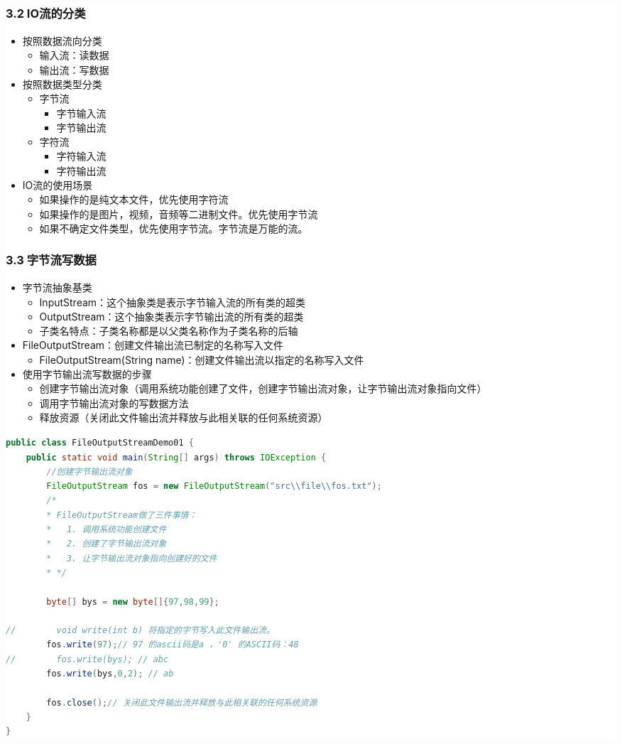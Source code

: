 ### 3.2 IO流的分类

- 按照数据流向分类
  - 输入流：读数据
  - 输出流：写数据
- 按照数据类型分类
  - 字节流
    - 字节输入流
    - 字节输出流
  - 字符流
    - 字符输入流
    - 字符输出流
- IO流的使用场景
  - 如果操作的是纯文本文件，优先使用字符流
  - 如果操作的是图片，视频，音频等二进制文件。优先使用字节流
  - 如果不确定文件类型，优先使用字节流。字节流是万能的流。



###  3.3 字节流写数据

- 字节流抽象基类
  - InputStream：这个抽象类是表示字节输入流的所有类的超类
  - OutputStream：这个抽象类表示字节输出流的所有类的超类
  - 子类名特点：子类名称都是以父类名称作为子类名称的后轴
- FileOutputStream：创建文件输出流已制定的名称写入文件
  - FileOutputStream(String name)：创建文件输出流以指定的名称写入文件
- 使用字节输出流写数据的步骤
  - 创建字节输出流对象（调用系统功能创建了文件，创建字节输出流对象，让字节输出流对象指向文件）
  - 调用字节输出流对象的写数据方法
  - 释放资源（关闭此文件输出流并释放与此相关联的任何系统资源）

```java
public class FileOutputStreamDemo01 {
    public static void main(String[] args) throws IOException {
        //创建字节输出流对象
        FileOutputStream fos = new FileOutputStream("src\\file\\fos.txt");
        /*
        * FileOutputStream做了三件事情：
        *   1. 调用系统功能创建文件
        *   2. 创建了字节输出流对象
        *   3. 让字节输出流对象指向创建好的文件
        * */
        
		byte[] bys = new byte[]{97,98,99};
        
//        void write(int b) 将指定的字节写入此文件输出流。
        fos.write(97);// 97 的ascii码是a ，'0' 的ASCII码：48
//        fos.write(bys); // abc
        fos.write(bys,0,2); // ab

        fos.close();// 关闭此文件输出流并释放与此相关联的任何系统资源
    }
}
```

